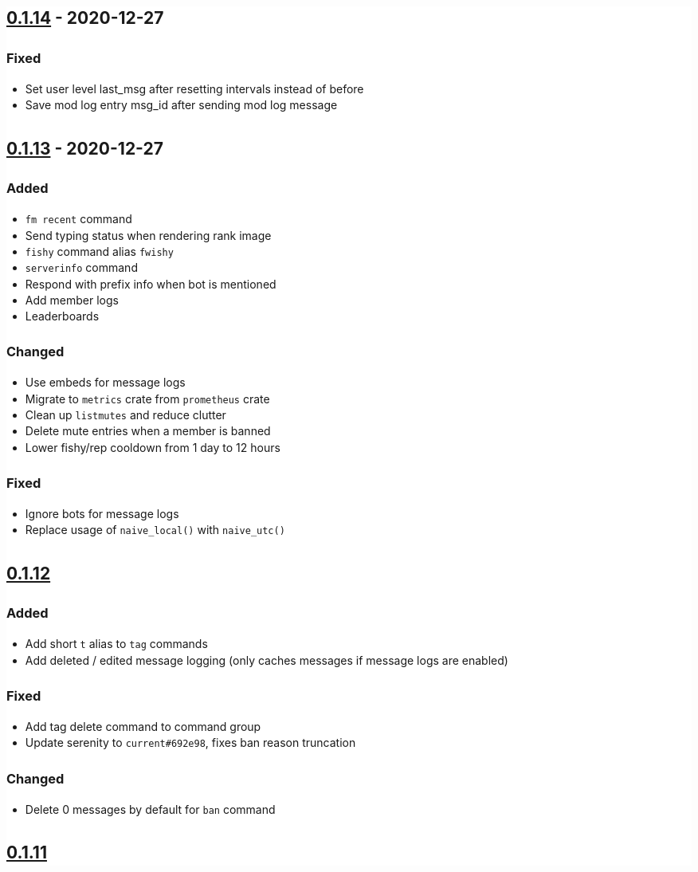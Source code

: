 ## [0.1.14] - 2020-12-27

### Fixed

-  Set user level last_msg after resetting intervals instead of before
-  Save mod log entry msg_id after sending mod log message

## [0.1.13] - 2020-12-27

### Added

-  `fm recent` command
-  Send typing status when rendering rank image
-  `fishy` command alias `fwishy`
-  `serverinfo` command
-  Respond with prefix info when bot is mentioned
-  Add member logs
-  Leaderboards

### Changed

-  Use embeds for message logs
-  Migrate to `metrics` crate from `prometheus` crate
-  Clean up `listmutes` and reduce clutter
-  Delete mute entries when a member is banned
-  Lower fishy/rep cooldown from 1 day to 12 hours

### Fixed

-  Ignore bots for message logs
-  Replace usage of `naive_local()` with `naive_utc()`

## [0.1.12]

### Added

-  Add short `t` alias to `tag` commands
-  Add deleted / edited message logging (only caches messages if message logs are enabled)

### Fixed

-  Add tag delete command to command group
-  Update serenity to `current#692e98`, fixes ban reason truncation

### Changed

-  Delete 0 messages by default for `ban` command

## [0.1.11]


[unreleased]: https://github.com/sushiibot/sushii-2/compare/sushii-2-v0.2.18...HEAD
[0.2.21]: https://github.com/sushiibot/sushii-2/compare/sushii-2-v0.2.20...sushii-2-v0.2.21
[0.2.20]: https://github.com/sushiibot/sushii-2/compare/sushii-2-v0.2.19...sushii-2-v0.2.20
[0.2.19]: https://github.com/sushiibot/sushii-2/compare/sushii-2-v0.2.18...sushii-2-v0.2.19
[0.2.18]: https://github.com/sushiibot/sushii-2/compare/sushii-2-v0.2.17...sushii-2-v0.2.18
[0.2.17]: https://github.com/sushiibot/sushii-2/compare/sushii-2-v0.2.16...sushii-2-v0.2.17
[0.2.16]: https://github.com/sushiibot/sushii-2/compare/sushii-2-v0.2.15...sushii-2-v0.2.16
[0.2.15]: https://github.com/sushiibot/sushii-2/compare/sushii-2-v0.2.14...sushii-2-v0.2.15
[0.2.14]: https://github.com/sushiibot/sushii-2/compare/sushii-2-v0.2.13...sushii-2-v0.2.14
[0.2.13]: https://github.com/sushiibot/sushii-2/compare/sushii-2-v0.2.12...sushii-2-v0.2.13
[0.2.12]: https://github.com/sushiibot/sushii-2/compare/sushii-2-v0.2.11...sushii-2-v0.2.12
[0.2.11]: https://github.com/sushiibot/sushii-2/compare/sushii-2-v0.2.10...sushii-2-v0.2.11
[0.2.10]: https://github.com/sushiibot/sushii-2/compare/sushii-2-v0.2.9...sushii-2-v0.2.10
[0.2.9]: https://github.com/sushiibot/sushii-2/compare/sushii-2-v0.2.8...sushii-2-v0.2.9
[0.2.8]: https://github.com/sushiibot/sushii-2/compare/sushii-2-v0.2.7...sushii-2-v0.2.8
[0.2.7]: https://github.com/sushiibot/sushii-2/compare/sushii-2-v0.2.6...sushii-2-v0.2.7
[0.2.6]: https://github.com/sushiibot/sushii-2/compare/sushii-2-v0.2.5...sushii-2-v0.2.6
[0.2.5]: https://github.com/sushiibot/sushii-2/compare/sushii-2-v0.2.4...sushii-2-v0.2.5
[0.2.4]: https://github.com/sushiibot/sushii-2/compare/sushii-2-v0.2.3...sushii-2-v0.2.4
[0.2.3]: https://github.com/sushiibot/sushii-2/compare/sushii-2-v0.2.2...sushii-2-v0.2.3
[0.2.2]: https://github.com/sushiibot/sushii-2/compare/sushii-2-v0.2.1...sushii-2-v0.2.2
[0.2.1]: https://github.com/sushiibot/sushii-2/compare/sushii-2-v0.2.0...sushii-2-v0.2.1
[0.2.0]: https://github.com/sushiibot/sushii-2/compare/sushii-2-v0.2.0-rc.7...sushii-2-v0.2.0
[0.2.0-rc.0]: https://github.com/sushiibot/sushii-2/compare/sushii-2-v0.1.19...sushii-2-v0.2.0-rc.0
[0.1.19]: https://github.com/sushiibot/sushii-2/compare/sushii-2-v0.1.18...sushii-2-v0.1.19
[0.1.18]: https://github.com/sushiibot/sushii-2/compare/sushii-2-v0.1.17...sushii-2-v0.1.18
[0.1.17]: https://github.com/sushiibot/sushii-2/compare/sushii-2-v0.1.16...sushii-2-v0.1.17
[0.1.16]: https://github.com/sushiibot/sushii-2/compare/sushii-2-v0.1.15...sushii-2-v0.1.16
[0.1.15]: https://github.com/sushiibot/sushii-2/compare/sushii-2-v0.1.14...sushii-2-v0.1.15
[0.1.14]: https://github.com/sushiibot/sushii-2/compare/sushii-2-v0.1.13...sushii-2-v0.1.14
[0.1.13]: https://github.com/sushiibot/sushii-2/compare/v0.1.12...sushii-2-v0.1.13
[0.1.12]: https://github.com/sushiibot/sushii-2/compare/v0.1.11...v0.1.12
[0.1.11]: https://github.com/sushiibot/sushii-2/compare/v0.1.10...v0.1.11
[0.1.10]: https://github.com/sushiibot/sushii-2/compare/v0.1.9...v0.1.10
[0.1.9]: https://github.com/sushiibot/sushii-2/compare/v0.1.8...v0.1.9
[0.1.8]: https://github.com/sushiibot/sushii-2/compare/v0.1.7...v0.1.8
[0.1.7]: https://github.com/sushiibot/sushii-2/compare/v0.1.6...v0.1.7
[0.1.6]: https://github.com/sushiibot/sushii-2/compare/v0.1.5...v0.1.6
[0.1.5]: https://github.com/sushiibot/sushii-2/compare/v0.1.4...v0.1.5
[0.1.4]: https://github.com/sushiibot/sushii-2/compare/v0.1.3...v0.1.4
[0.1.3]: https://github.com/sushiibot/sushii-2/compare/v0.1.2...v0.1.3
[c:27120af]: https://github.com/sushiibot/sushii-2/commit/27120af575aed5f7a437152d8b4d16b3fcc7e7c1